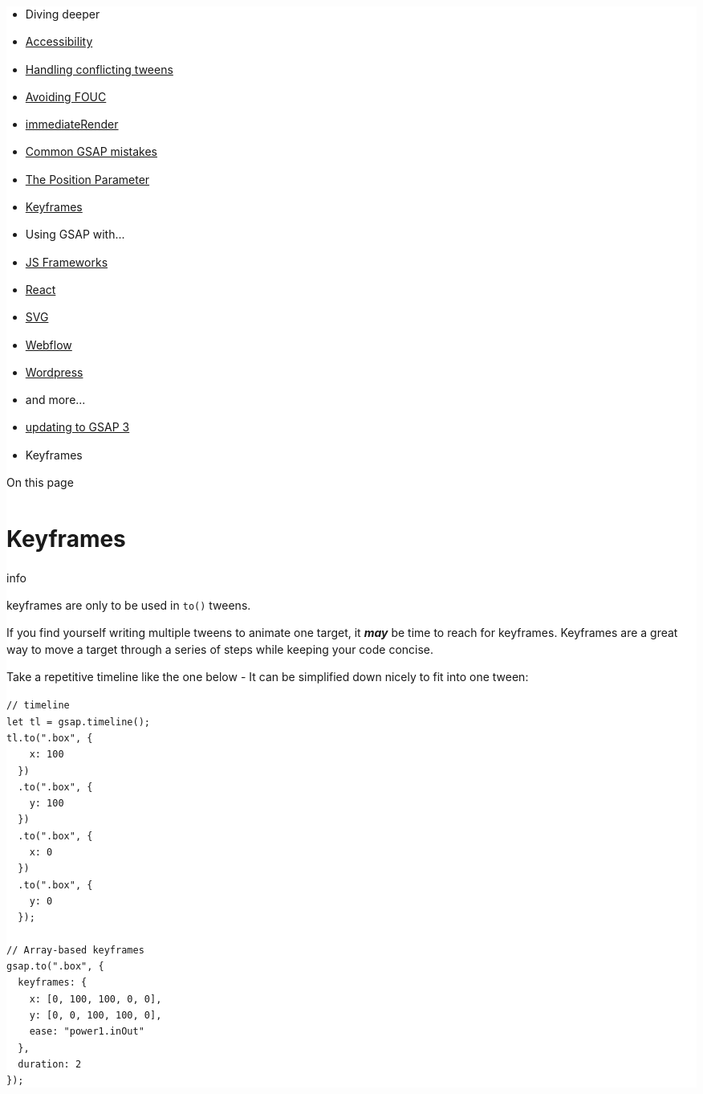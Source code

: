 - Diving deeper
- [Accessibility](https://gsap.com/resources/a11y)
- [Handling conflicting tweens](https://gsap.com/resources/conflict)
- [Avoiding FOUC](https://gsap.com/resources/fouc)
- [immediateRender](https://gsap.com/resources/immediaterender)
- [Common GSAP mistakes](https://gsap.com/resources/mistakes)
- [The Position Parameter](https://gsap.com/resources/position-parameter)
- [Keyframes](https://gsap.com/resources/keyframes)
- Using GSAP with...
- [JS Frameworks](https://gsap.com/resources/frameworks)
- [React](https://gsap.com/resources/React)

- [SVG](https://gsap.com/resources/svg)
- [Webflow](https://gsap.com/resources/Webflow)
- [Wordpress](https://gsap.com/resources/Wordpress)
- and more...
- [updating to GSAP 3](https://gsap.com/resources/3-migration)

- Keyframes

On this page

# Keyframes

info

keyframes are only to be used in `to()` tweens.

If you find yourself writing multiple tweens to animate one target, it **_may_** be time to reach for keyframes. Keyframes are a great way to move a target through a series of steps while keeping your code concise.

Take a repetitive timeline like the one below - It can be simplified down nicely to fit into one tween:

```codeBlockLines_p187
// timeline
let tl = gsap.timeline();
tl.to(".box", {
    x: 100
  })
  .to(".box", {
    y: 100
  })
  .to(".box", {
    x: 0
  })
  .to(".box", {
    y: 0
  });

// Array-based keyframes
gsap.to(".box", {
  keyframes: {
    x: [0, 100, 100, 0, 0],
    y: [0, 0, 100, 100, 0],
    ease: "power1.inOut"
  },
  duration: 2
});

```
